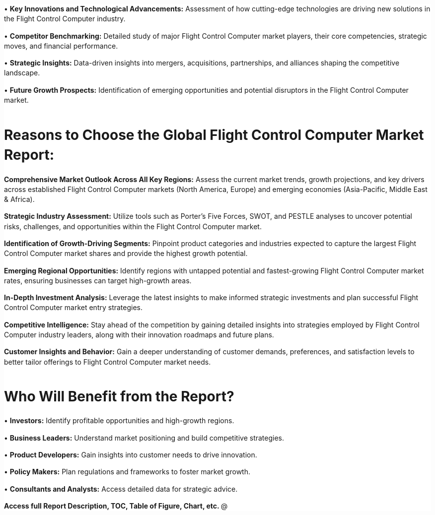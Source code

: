 • <strong>Key Innovations and Technological Advancements:</strong> Assessment of how cutting-edge technologies are driving new solutions in the Flight Control Computer industry.

• <strong>Competitor Benchmarking:</strong> Detailed study of major Flight Control Computer market players, their core competencies, strategic moves, and financial performance.

• <strong>Strategic Insights:</strong> Data-driven insights into mergers, acquisitions, partnerships, and alliances shaping the competitive landscape.

• <strong>Future Growth Prospects:</strong> Identification of emerging opportunities and potential disruptors in the Flight Control Computer market.

# <strong>Reasons to Choose the Global Flight Control Computer Market Report:</strong>

<strong>Comprehensive Market Outlook Across All Key Regions:</strong>
Assess the current market trends, growth projections, and key drivers across established Flight Control Computer markets (North America, Europe) and emerging economies (Asia-Pacific, Middle East & Africa).

<strong>Strategic Industry Assessment:</strong>
Utilize tools such as Porter’s Five Forces, SWOT, and PESTLE analyses to uncover potential risks, challenges, and opportunities within the Flight Control Computer market.

<strong>Identification of Growth-Driving Segments:</strong>
Pinpoint product categories and industries expected to capture the largest Flight Control Computer market shares and provide the highest growth potential.

<strong>Emerging Regional Opportunities:</strong>
Identify regions with untapped potential and fastest-growing Flight Control Computer market rates, ensuring businesses can target high-growth areas.

<strong>In-Depth Investment Analysis:</strong>
Leverage the latest insights to make informed strategic investments and plan successful Flight Control Computer market entry strategies.

<strong>Competitive Intelligence:</strong>
Stay ahead of the competition by gaining detailed insights into strategies employed by Flight Control Computer industry leaders, along with their innovation roadmaps and future plans.

<strong>Customer Insights and Behavior:</strong>
Gain a deeper understanding of customer demands, preferences, and satisfaction levels to better tailor offerings to Flight Control Computer market needs.

# <strong>Who Will Benefit from the Report?</strong>

• <strong>Investors:</strong> Identify profitable opportunities and high-growth regions.

• <strong>Business Leaders:</strong> Understand market positioning and build competitive strategies.

• <strong>Product Developers:</strong> Gain insights into customer needs to drive innovation.

• <strong>Policy Makers:</strong> Plan regulations and frameworks to foster market growth.

• <strong>Consultants and Analysts:</strong> Access detailed data for strategic advice.
</ul>
<strong>Access full Report Description, TOC, Table of Figure, Chart, etc. </strong>@  <a href= style=color:#0000ff;></a></font>
